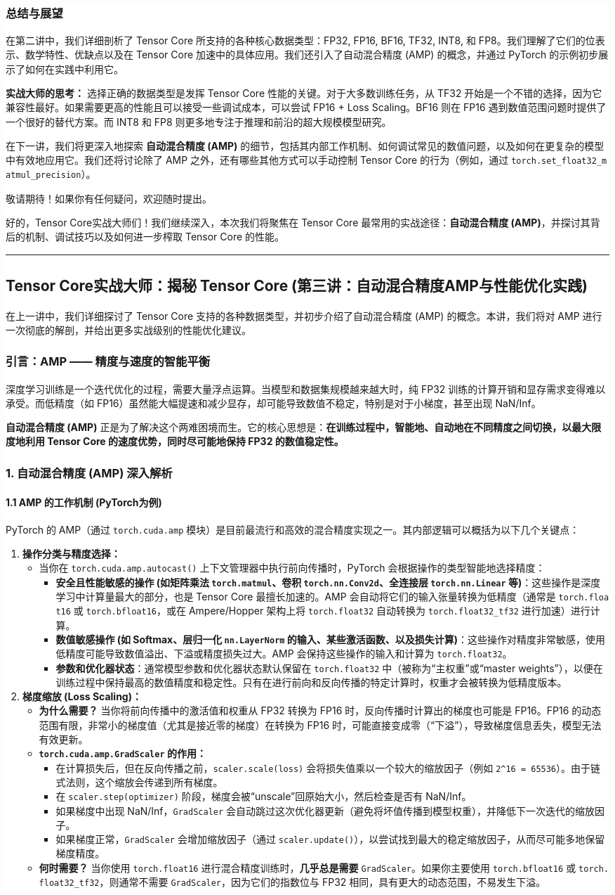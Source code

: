 ### **总结与展望**

在第二讲中，我们详细剖析了 Tensor Core 所支持的各种核心数据类型：FP32, FP16, BF16, TF32, INT8, 和 FP8。我们理解了它们的位表示、数学特性、优缺点以及在 Tensor Core 加速中的具体应用。我们还引入了自动混合精度 (AMP) 的概念，并通过 PyTorch 的示例初步展示了如何在实践中利用它。

**实战大师的思考：** 选择正确的数据类型是发挥 Tensor Core 性能的关键。对于大多数训练任务，从 TF32 开始是一个不错的选择，因为它兼容性最好。如果需要更高的性能且可以接受一些调试成本，可以尝试 FP16 + Loss Scaling。BF16 则在 FP16 遇到数值范围问题时提供了一个很好的替代方案。而 INT8 和 FP8 则更多地专注于推理和前沿的超大规模模型研究。

在下一讲，我们将更深入地探索 **自动混合精度 (AMP)** 的细节，包括其内部工作机制、如何调试常见的数值问题，以及如何在更复杂的模型中有效地应用它。我们还将讨论除了 AMP 之外，还有哪些其他方式可以手动控制 Tensor Core 的行为（例如，通过 `torch.set_float32_matmul_precision`）。

敬请期待！如果你有任何疑问，欢迎随时提出。

好的，Tensor Core实战大师们！我们继续深入，本次我们将聚焦在 Tensor Core 最常用的实战途径：**自动混合精度 (AMP)**，并探讨其背后的机制、调试技巧以及如何进一步榨取 Tensor Core 的性能。

---

## **Tensor Core实战大师：揭秘 Tensor Core (第三讲：自动混合精度AMP与性能优化实践)**

在上一讲中，我们详细探讨了 Tensor Core 支持的各种数据类型，并初步介绍了自动混合精度 (AMP) 的概念。本讲，我们将对 AMP 进行一次彻底的解剖，并给出更多实战级别的性能优化建议。

### **引言：AMP —— 精度与速度的智能平衡**

深度学习训练是一个迭代优化的过程，需要大量浮点运算。当模型和数据集规模越来越大时，纯 FP32 训练的计算开销和显存需求变得难以承受。而低精度（如 FP16）虽然能大幅提速和减少显存，却可能导致数值不稳定，特别是对于小梯度，甚至出现 NaN/Inf。

**自动混合精度 (AMP)** 正是为了解决这个两难困境而生。它的核心思想是：**在训练过程中，智能地、自动地在不同精度之间切换，以最大限度地利用 Tensor Core 的速度优势，同时尽可能地保持 FP32 的数值稳定性。**

### **1. 自动混合精度 (AMP) 深入解析**

#### **1.1 AMP 的工作机制 (PyTorch为例)**

PyTorch 的 AMP（通过 `torch.cuda.amp` 模块）是目前最流行和高效的混合精度实现之一。其内部逻辑可以概括为以下几个关键点：

1.  **操作分类与精度选择：**
    *   当你在 `torch.cuda.amp.autocast()` 上下文管理器中执行前向传播时，PyTorch 会根据操作的类型智能地选择精度：
        *   **安全且性能敏感的操作 (如矩阵乘法 `torch.matmul`、卷积 `torch.nn.Conv2d`、全连接层 `torch.nn.Linear` 等)**：这些操作是深度学习中计算量最大的部分，也是 Tensor Core 最擅长加速的。AMP 会自动将它们的输入张量转换为低精度（通常是 `torch.float16` 或 `torch.bfloat16`，或在 Ampere/Hopper 架构上将 `torch.float32` 自动转换为 `torch.float32_tf32` 进行加速）进行计算。
        *   **数值敏感操作 (如 Softmax、层归一化 `nn.LayerNorm` 的输入、某些激活函数、以及损失计算)**：这些操作对精度非常敏感，使用低精度可能导致数值溢出、下溢或精度损失过大。AMP 会保持这些操作的输入和计算为 `torch.float32`。
        *   **参数和优化器状态**：通常模型参数和优化器状态默认保留在 `torch.float32` 中（被称为“主权重”或“master weights”），以便在训练过程中保持最高的数值精度和稳定性。只有在进行前向和反向传播的特定计算时，权重才会被转换为低精度版本。
2.  **梯度缩放 (Loss Scaling)：**
    *   **为什么需要？** 当你将前向传播中的激活值和权重从 FP32 转换为 FP16 时，反向传播时计算出的梯度也可能是 FP16。FP16 的动态范围有限，非常小的梯度值（尤其是接近零的梯度）在转换为 FP16 时，可能直接变成零（“下溢”），导致梯度信息丢失，模型无法有效更新。
    *   **`torch.cuda.amp.GradScaler` 的作用：**
        *   在计算损失后，但在反向传播之前，`scaler.scale(loss)` 会将损失值乘以一个较大的缩放因子（例如 `2^16 = 65536`）。由于链式法则，这个缩放会传递到所有梯度。
        *   在 `scaler.step(optimizer)` 阶段，梯度会被“unscale”回原始大小，然后检查是否有 NaN/Inf。
        *   如果梯度中出现 NaN/Inf，`GradScaler` 会自动跳过这次优化器更新（避免将坏值传播到模型权重），并降低下一次迭代的缩放因子。
        *   如果梯度正常，`GradScaler` 会增加缩放因子（通过 `scaler.update()`），以尝试找到最大的稳定缩放因子，从而尽可能多地保留梯度精度。
    *   **何时需要？** 当你使用 `torch.float16` 进行混合精度训练时，**几乎总是需要** `GradScaler`。如果你主要使用 `torch.bfloat16` 或 `torch.float32_tf32`，则通常不需要 `GradScaler`，因为它们的指数位与 FP32 相同，具有更大的动态范围，不易发生下溢。
